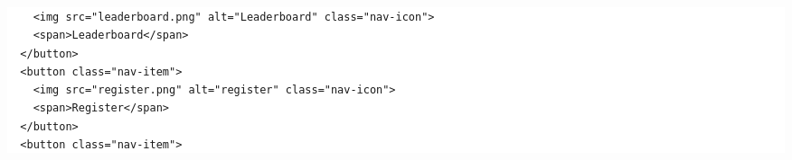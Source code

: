         <img src="leaderboard.png" alt="Leaderboard" class="nav-icon">
        <span>Leaderboard</span>
      </button>
      <button class="nav-item">
        <img src="register.png" alt="register" class="nav-icon">
        <span>Register</span>
      </button>
      <button class="nav-item">